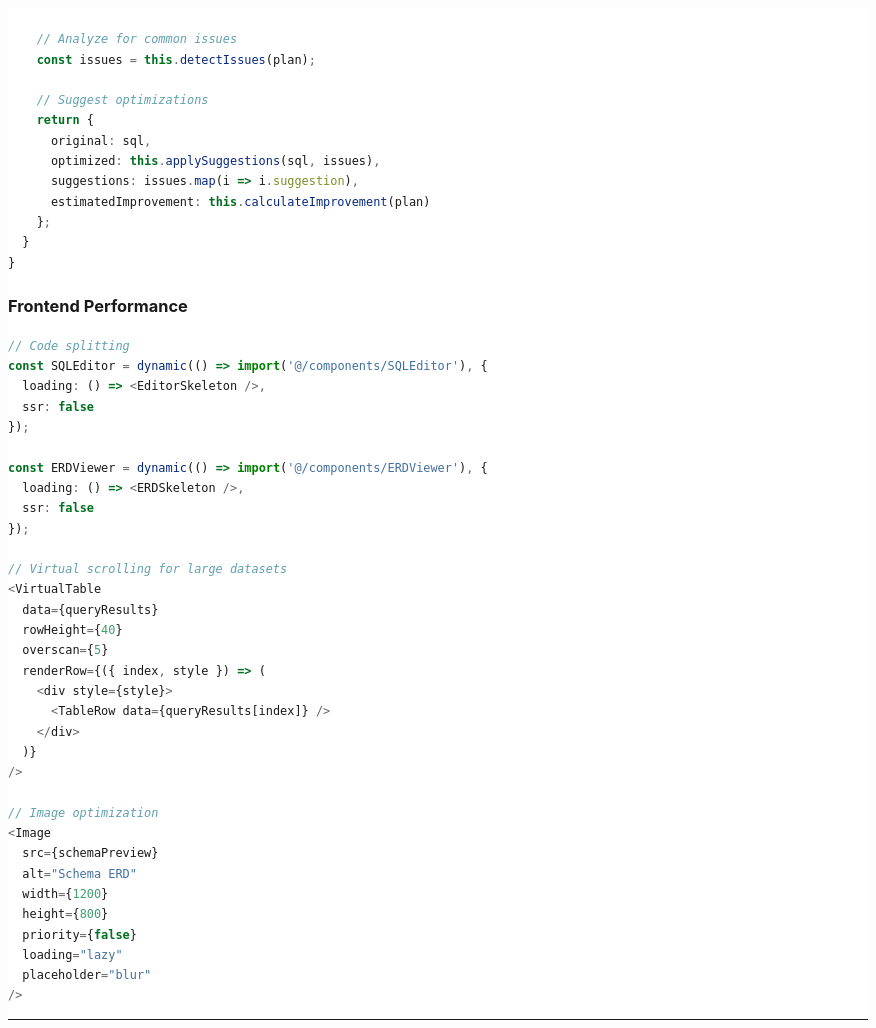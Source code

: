 ```typescript
    
    // Analyze for common issues
    const issues = this.detectIssues(plan);
    
    // Suggest optimizations
    return {
      original: sql,
      optimized: this.applySuggestions(sql, issues),
      suggestions: issues.map(i => i.suggestion),
      estimatedImprovement: this.calculateImprovement(plan)
    };
  }
}
```

### Frontend Performance
```typescript
// Code splitting
const SQLEditor = dynamic(() => import('@/components/SQLEditor'), {
  loading: () => <EditorSkeleton />,
  ssr: false
});

const ERDViewer = dynamic(() => import('@/components/ERDViewer'), {
  loading: () => <ERDSkeleton />,
  ssr: false
});

// Virtual scrolling for large datasets
<VirtualTable
  data={queryResults}
  rowHeight={40}
  overscan={5}
  renderRow={({ index, style }) => (
    <div style={style}>
      <TableRow data={queryResults[index]} />
    </div>
  )}
/>

// Image optimization
<Image
  src={schemaPreview}
  alt="Schema ERD"
  width={1200}
  height={800}
  priority={false}
  loading="lazy"
  placeholder="blur"
/>
```

---